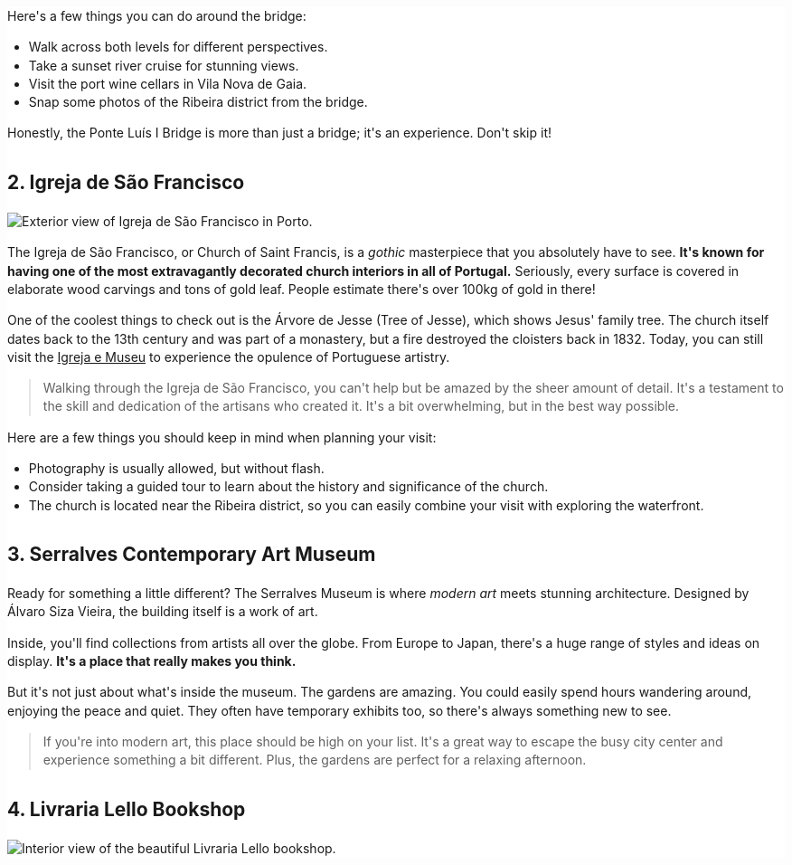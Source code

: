 Here's a few things you can do around the bridge:

*   Walk across both levels for different perspectives.
*   Take a sunset river cruise for stunning views.
*   Visit the port wine cellars in Vila Nova de Gaia.
*   Snap some photos of the Ribeira district from the bridge.

Honestly, the Ponte Luís I Bridge is more than just a bridge; it's an experience. Don't skip it!

## 2\. Igreja de São Francisco

![Exterior view of Igreja de São Francisco in Porto.](https://contenu.nyc3.digitaloceanspaces.com/journalist/76ea30b3-fc23-4b77-8e25-e9f91568c873/thumbnail.jpeg)

The Igreja de São Francisco, or Church of Saint Francis, is a _gothic_ masterpiece that you absolutely have to see. **It's known for having one of the most extravagantly decorated church interiors in all of Portugal.** Seriously, every surface is covered in elaborate wood carvings and tons of gold leaf. People estimate there's over 100kg of gold in there!

One of the coolest things to check out is the Árvore de Jesse (Tree of Jesse), which shows Jesus' family tree. The church itself dates back to the 13th century and was part of a monastery, but a fire destroyed the cloisters back in 1832. Today, you can still visit the [Igreja e Museu](https://www.tripadvisor.com/Attraction_Review-g189180-d243630-Reviews-Igreja_e_Museu_de_Sao_Francisco_do_Porto-Porto_Porto_District_Northern_Portugal.html) to experience the opulence of Portuguese artistry.

> Walking through the Igreja de São Francisco, you can't help but be amazed by the sheer amount of detail. It's a testament to the skill and dedication of the artisans who created it. It's a bit overwhelming, but in the best way possible.

Here are a few things you should keep in mind when planning your visit:

*   Photography is usually allowed, but without flash.
*   Consider taking a guided tour to learn about the history and significance of the church.
*   The church is located near the Ribeira district, so you can easily combine your visit with exploring the waterfront.

## 3\. Serralves Contemporary Art Museum

Ready for something a little different? The Serralves Museum is where _modern art_ meets stunning architecture. Designed by Álvaro Siza Vieira, the building itself is a work of art.

Inside, you'll find collections from artists all over the globe. From Europe to Japan, there's a huge range of styles and ideas on display. **It's a place that really makes you think.**

But it's not just about what's inside the museum. The gardens are amazing. You could easily spend hours wandering around, enjoying the peace and quiet. They often have temporary exhibits too, so there's always something new to see.

> If you're into modern art, this place should be high on your list. It's a great way to escape the busy city center and experience something a bit different. Plus, the gardens are perfect for a relaxing afternoon.

## 4\. Livraria Lello Bookshop

![Interior view of the beautiful Livraria Lello bookshop.](https://contenu.nyc3.digitaloceanspaces.com/journalist/d1be9990-af13-441a-80b0-fabe3a57ca4d/thumbnail.jpeg)
